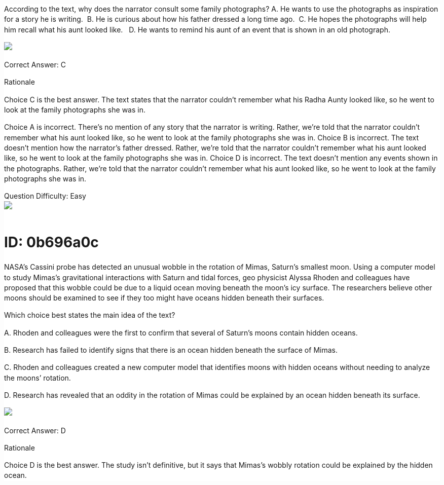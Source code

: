 According to the text, why does the narrator consult some family photographs? A. He wants to use the photographs as inspiration for a story he is writing.  B. He is curious about how his father dressed a long time ago.  C. He hopes the photographs will help him recall what his aunt looked like.   D. He wants to remind his aunt of an event that is shown in an old photograph.  

![](https://cdn-mineru.openxlab.org.cn/model-mineru/prod/e1d1e9e97ad5e922740d41b10fc0c56b2d30724c222f39a6cd334af0f2f4417c.jpg)  

Correct Answer: C  

Rationale  

Choice C is the best answer. The text states that the narrator couldn’t remember what his Radha Aunty looked like, so he went to look at the family photographs she was in.  

Choice A is incorrect. There’s no mention of any story that the narrator is writing. Rather, we’re told that the narrator couldn’t remember what his aunt looked like, so he went to look at the family photographs she was in. Choice B is incorrect. The text doesn’t mention how the narrator’s father dressed. Rather, we’re told that the narrator couldn’t remember what his aunt looked like, so he went to look at the family photographs she was in. Choice D is incorrect. The text doesn’t mention any events shown in the photographs. Rather, we’re told that the narrator couldn’t remember what his aunt looked like, so he went to look at the family photographs she was in.  

Question Difficulty: Easy  
![](https://cdn-mineru.openxlab.org.cn/model-mineru/prod/d8a5caa139ee94022e783489c50d88d5c171d8016fce08a882dfb148b8083780.jpg)  

# ID: 0b696a0c  

NASA’s Cassini probe has detected an unusual wobble in the rotation of Mimas, Saturn’s smallest moon. Using a computer model to study Mimas’s gravitational interactions with Saturn and tidal forces, geo physicist Alyssa Rhoden and colleagues have proposed that this wobble could be due to a liquid ocean moving beneath the moon’s icy surface. The researchers believe other moons should be examined to see if they too might have oceans hidden beneath their surfaces.  

Which choice best states the main idea of the text?  

A. Rhoden and colleagues were the first to confirm that several of Saturn’s moons contain hidden oceans.  

B. Research has failed to identify signs that there is an ocean hidden beneath the surface of Mimas.  

C. Rhoden and colleagues created a new computer model that identifies moons with hidden oceans without needing to analyze the moons’ rotation.  

D. Research has revealed that an oddity in the rotation of Mimas could be explained by an ocean hidden beneath its surface.  

![](https://cdn-mineru.openxlab.org.cn/model-mineru/prod/19bee6f196b82fc089c23a00ba63480d1b152c09134e9bf757700796bc14aa2a.jpg)  

Correct Answer: D  

Rationale  

Choice D is the best answer. The study isn’t definitive, but it says that Mimas’s wobbly rotation could be explained by the hidden ocean.  
